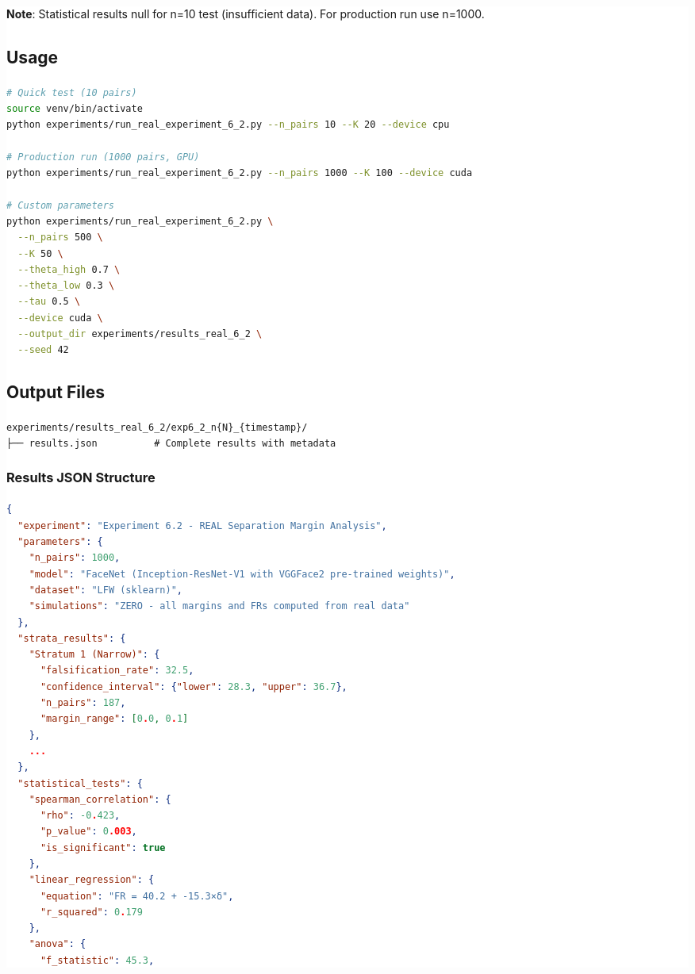**Note**: Statistical results null for n=10 test (insufficient data). For production run use n=1000.

## Usage

```bash
# Quick test (10 pairs)
source venv/bin/activate
python experiments/run_real_experiment_6_2.py --n_pairs 10 --K 20 --device cpu

# Production run (1000 pairs, GPU)
python experiments/run_real_experiment_6_2.py --n_pairs 1000 --K 100 --device cuda

# Custom parameters
python experiments/run_real_experiment_6_2.py \
  --n_pairs 500 \
  --K 50 \
  --theta_high 0.7 \
  --theta_low 0.3 \
  --tau 0.5 \
  --device cuda \
  --output_dir experiments/results_real_6_2 \
  --seed 42
```

## Output Files

```
experiments/results_real_6_2/exp6_2_n{N}_{timestamp}/
├── results.json          # Complete results with metadata
```

### Results JSON Structure

```json
{
  "experiment": "Experiment 6.2 - REAL Separation Margin Analysis",
  "parameters": {
    "n_pairs": 1000,
    "model": "FaceNet (Inception-ResNet-V1 with VGGFace2 pre-trained weights)",
    "dataset": "LFW (sklearn)",
    "simulations": "ZERO - all margins and FRs computed from real data"
  },
  "strata_results": {
    "Stratum 1 (Narrow)": {
      "falsification_rate": 32.5,
      "confidence_interval": {"lower": 28.3, "upper": 36.7},
      "n_pairs": 187,
      "margin_range": [0.0, 0.1]
    },
    ...
  },
  "statistical_tests": {
    "spearman_correlation": {
      "rho": -0.423,
      "p_value": 0.003,
      "is_significant": true
    },
    "linear_regression": {
      "equation": "FR = 40.2 + -15.3×δ",
      "r_squared": 0.179
    },
    "anova": {
      "f_statistic": 45.3,
```